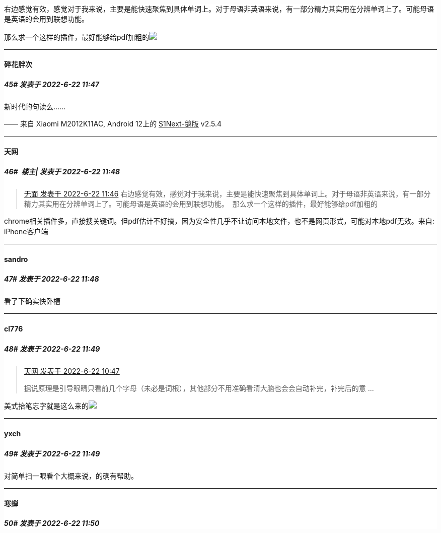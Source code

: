 右边感觉有效，感觉对于我来说，主要是能快速聚焦到具体单词上。对于母语非英语来说，有一部分精力其实用在分辨单词上了。可能母语是英语的会用到联想功能。

那么求一个这样的插件，最好能够给pdf加粗的<img src="https://static.saraba1st.com/image/smiley/face2017/059.png" referrerpolicy="no-referrer">

*****

####  碎花胖次  
##### 45#       发表于 2022-6-22 11:47

新时代的句读么……

—— 来自 Xiaomi M2012K11AC, Android 12上的 [S1Next-鹅版](https://github.com/ykrank/S1-Next/releases) v2.5.4

*****

####  天网  
##### 46#         楼主| 发表于 2022-6-22 11:48

<blockquote><a href="httphttps://bbs.saraba1st.com/2b/forum.php?mod=redirect&amp;goto=findpost&amp;pid=56363405&amp;ptid=2077220" target="_blank"> 无面 发表于 2022-6-22 11:46</a> 右边感觉有效，感觉对于我来说，主要是能快速聚焦到具体单词上。对于母语非英语来说，有一部分精力其实用在分辨单词上了。可能母语是英语的会用到联想功能。  那么求一个这样的插件，最好能够给pdf加粗的 </blockquote>
chrome相关插件多，直接搜关键词。但pdf估计不好搞，因为安全性几乎不让访问本地文件，也不是网页形式，可能对本地pdf无效。来自: iPhone客户端

*****

####  sandro  
##### 47#       发表于 2022-6-22 11:48

看了下确实快卧槽

*****

####  cl776  
##### 48#       发表于 2022-6-22 11:49

<blockquote><a href="httphttps://bbs.saraba1st.com/2b/forum.php?mod=redirect&amp;goto=findpost&amp;pid=56362499&amp;ptid=2077220" target="_blank">天网 发表于 2022-6-22 10:47</a>

据说原理是引导眼睛只看前几个字母（未必是词根），其他部分不用准确看清大脑也会会自动补完，补完后的意 ...</blockquote>
美式抬笔忘字就是这么来的<img src="https://static.saraba1st.com/image/smiley/face2017/009.gif" referrerpolicy="no-referrer">

*****

####  yxch  
##### 49#       发表于 2022-6-22 11:49

对简单扫一眼看个大概来说，的确有帮助。

*****

####  寒蝉  
##### 50#       发表于 2022-6-22 11:50
